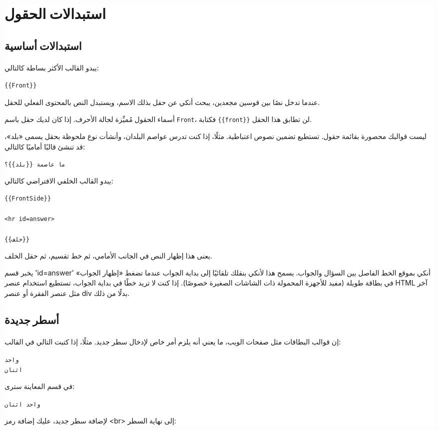 ﻿# استبدالات الحقول

## استبدالات أساسية

يبدو القالب الأكثر بساطة كالتالي:

    {{Front}}

عندما تدخل نصًا بين قوسين مجعدين، يبحث أنكي عن حقل بذلك الاسم،
ويستبدل النص بالمحتوى الفعلي للحقل.

أسماء الحقول مُميِّزة لحالة الأحرف. إذا كان لديك حقل باسم `Front`،  فكتابة
`{{front}}` لن تطابق هذا الحقل.

ليست قوالبك محصورة بقائمة حقول. تستطيع تضمين نصوص اعتباطية. مثلًا،
إذا كنت تدرس عواصم البلدان، وأنشأت نوع ملحوظة بحقل يسمى «بلد»،
قد تنشئ قالبًا أماميًا كالتالي:

<div dir="ltr">

    ما عاصمة {{بلد}}؟
</div>

يبدو القالب الخلفي الافتراضي كالتالي:

    {{FrontSide}}

    <hr id=answer>

    {{خلف}}

يعنى هذا إظهار النص في الجانب الأمامي، ثم خط تقسيم، ثم حقل الخلف.

يخبر قسم 'id=answer' أنكي بموقع الخط الفاصل بين السؤال والجواب.
يسمح هذا لأنكي بنقلك تلقائيًا إلى بداية الجواب عندما تضغط «إظهار الجواب»
في بطاقة طويلة (مفيد للأجهزة المحمولة ذات الشاشات الصغيرة خصوصًا).
إذا كنت لا تريد خطًا في بداية الجواب، تستطيع استخدام عنصر HTML آخر
مثل عنصر الفقرة أو عنصر div بدلًا من ذلك.

## أسطر جديدة

إن قوالب البطاقات مثل صفحات الويب، ما يعني أنه يلزم أمر خاص لإدخال سطر جديد.
مثلًا، إذا كتبت التالي في القالب:

<div dir="ltr">

    واحد
    اثنان
</div>

في قسم المعاينة سترى:

<div dir="ltr">

    واحد اثنان
</div>

لإضافة سطر جديد، عليك إضافة رمز &lt;br&gt; إلى نهاية السطر:
